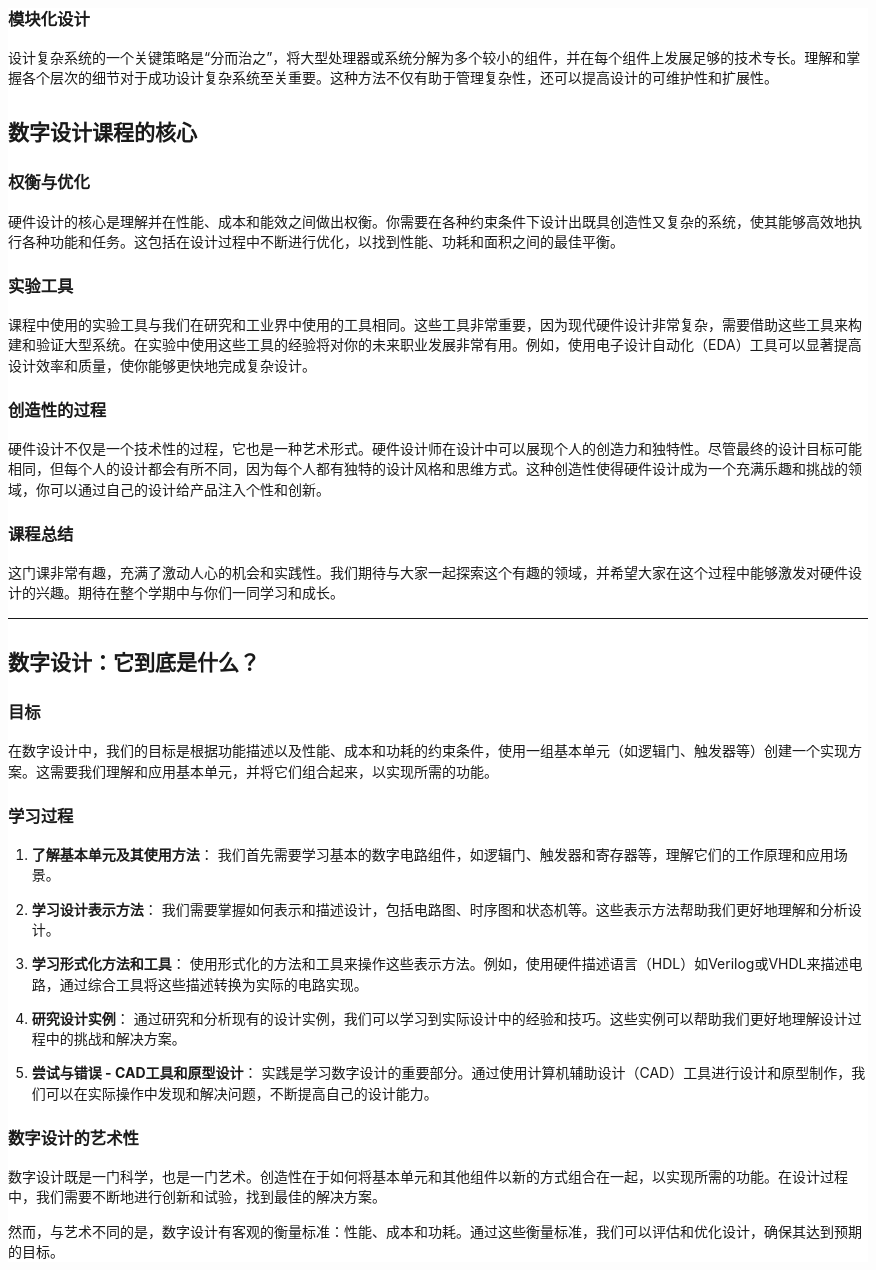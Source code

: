 ### 模块化设计

设计复杂系统的一个关键策略是“分而治之”，将大型处理器或系统分解为多个较小的组件，并在每个组件上发展足够的技术专长。理解和掌握各个层次的细节对于成功设计复杂系统至关重要。这种方法不仅有助于管理复杂性，还可以提高设计的可维护性和扩展性。

## 数字设计课程的核心

### 权衡与优化

硬件设计的核心是理解并在性能、成本和能效之间做出权衡。你需要在各种约束条件下设计出既具创造性又复杂的系统，使其能够高效地执行各种功能和任务。这包括在设计过程中不断进行优化，以找到性能、功耗和面积之间的最佳平衡。

### 实验工具

课程中使用的实验工具与我们在研究和工业界中使用的工具相同。这些工具非常重要，因为现代硬件设计非常复杂，需要借助这些工具来构建和验证大型系统。在实验中使用这些工具的经验将对你的未来职业发展非常有用。例如，使用电子设计自动化（EDA）工具可以显著提高设计效率和质量，使你能够更快地完成复杂设计。

### 创造性的过程

硬件设计不仅是一个技术性的过程，它也是一种艺术形式。硬件设计师在设计中可以展现个人的创造力和独特性。尽管最终的设计目标可能相同，但每个人的设计都会有所不同，因为每个人都有独特的设计风格和思维方式。这种创造性使得硬件设计成为一个充满乐趣和挑战的领域，你可以通过自己的设计给产品注入个性和创新。

### 课程总结

这门课非常有趣，充满了激动人心的机会和实践性。我们期待与大家一起探索这个有趣的领域，并希望大家在这个过程中能够激发对硬件设计的兴趣。期待在整个学期中与你们一同学习和成长。

---



## 数字设计：它到底是什么？

### 目标

在数字设计中，我们的目标是根据功能描述以及性能、成本和功耗的约束条件，使用一组基本单元（如逻辑门、触发器等）创建一个实现方案。这需要我们理解和应用基本单元，并将它们组合起来，以实现所需的功能。

### 学习过程

1. **了解基本单元及其使用方法**：
   我们首先需要学习基本的数字电路组件，如逻辑门、触发器和寄存器等，理解它们的工作原理和应用场景。

2. **学习设计表示方法**：
   我们需要掌握如何表示和描述设计，包括电路图、时序图和状态机等。这些表示方法帮助我们更好地理解和分析设计。

3. **学习形式化方法和工具**：
   使用形式化的方法和工具来操作这些表示方法。例如，使用硬件描述语言（HDL）如Verilog或VHDL来描述电路，通过综合工具将这些描述转换为实际的电路实现。

4. **研究设计实例**：
   通过研究和分析现有的设计实例，我们可以学习到实际设计中的经验和技巧。这些实例可以帮助我们更好地理解设计过程中的挑战和解决方案。

5. **尝试与错误 - CAD工具和原型设计**：
   实践是学习数字设计的重要部分。通过使用计算机辅助设计（CAD）工具进行设计和原型制作，我们可以在实际操作中发现和解决问题，不断提高自己的设计能力。

### 数字设计的艺术性

数字设计既是一门科学，也是一门艺术。创造性在于如何将基本单元和其他组件以新的方式组合在一起，以实现所需的功能。在设计过程中，我们需要不断地进行创新和试验，找到最佳的解决方案。

然而，与艺术不同的是，数字设计有客观的衡量标准：性能、成本和功耗。通过这些衡量标准，我们可以评估和优化设计，确保其达到预期的目标。
